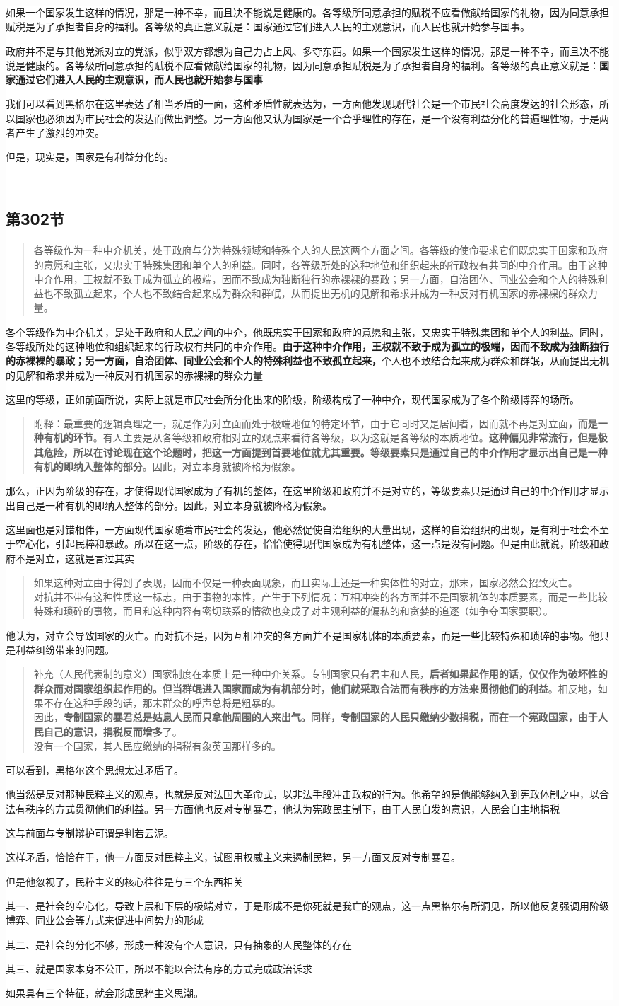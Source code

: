 如果一个国家发生这样的情况，那是一种不幸，而且决不能说是健康的。各等级所同意承担的赋税不应看做献给国家的礼物，因为同意承担赋税是为了承担者自身的福利。各等级的真正意义就是：国家通过它们进入人民的主观意识，而人民也就开始参与国事。</blockquote><p>政府并不是与其他党派对立的党派，似乎双方都想为自己力占上风、多夺东西。如果一个国家发生这样的情况，那是一种不幸，而且决不能说是健康的。各等级所同意承担的赋税不应看做献给国家的礼物，因为同意承担赋税是为了承担者自身的福利。各等级的真正意义就是：<b>国家通过它们进入人民的主观意识，而人民也就开始参与国事</b></p><p>我们可以看到黑格尔在这里表达了相当矛盾的一面，这种矛盾性就表达为，一方面他发现现代社会是一个市民社会高度发达的社会形态，所以国家也必须因为市民社会的发达而做出调整。另一方面他又认为国家是一个合乎理性的存在，是一个没有利益分化的普遍理性物，于是两者产生了激烈的冲突。</p><p>但是，现实是，国家是有利益分化的。</p><p class="ztext-empty-paragraph"><br/></p><h2>第302节</h2><blockquote> 各等级作为一种中介机关，处于政府与分为特殊领域和特殊个人的人民这两个方面之间。各等级的使命要求它们既忠实于国家和政府的意愿和主张，又忠实于特殊集团和单个人的利益。同时，各等级所处的这种地位和组织起来的行政权有共同的中介作用。由于这种中介作用，王权就不致于成为孤立的极端，因而不致成为独断独行的赤裸裸的暴政；另一方面，自治团体、同业公会和个人的特殊利益也不致孤立起来，个人也不致结合起来成为群众和群氓，从而提出无机的见解和希求并成为一种反对有机国家的赤裸裸的群众力量。</blockquote><p>各个等级作为中介机关，是处于政府和人民之间的中介，他既忠实于国家和政府的意愿和主张，又忠实于特殊集团和单个人的利益。同时，各等级所处的这种地位和组织起来的行政权有共同的中介作用。<b>由于这种中介作用，王权就不致于成为孤立的极端，因而不致成为独断独行的赤裸裸的暴政；另一方面，自治团体、同业公会和个人的特殊利益也不致孤立起来，</b>个人也不致结合起来成为群众和群氓，从而提出无机的见解和希求并成为一种反对有机国家的赤裸裸的群众力量</p><p>这里的等级，正如前面所说，实际上就是市民社会所分化出来的阶级，阶级构成了一种中介，现代国家成为了各个阶级博弈的场所。</p><blockquote>附释：最重要的逻辑真理之一，就是作为对立面而处于极端地位的特定环节，由于它同时又是居间者，因而就不再是对立面<b>，而是一种有机的环节</b>。有人主要是从各等级和政府相对立的观点来看待各等级，以为这就是各等级的本质地位。<b>这种偏见非常流行，但是极其危险，所以在讨论现在这个论题时，把这一方面提到首要地位就尤其重要。等级要素只是通过自己的中介作用才显示出自己是一种有机的即纳入整体的部分</b>。因此，对立本身就被降格为假象。</blockquote><p>那么，正因为阶级的存在，才使得现代国家成为了有机的整体，在这里阶级和政府并不是对立的，等级要素只是通过自己的中介作用才显示出自己是一种有机的即纳入整体的部分。因此，对立本身就被降格为假象。</p><p>这里面也是对错相伴，一方面现代国家随着市民社会的发达，他必然促使自治组织的大量出现，这样的自治组织的出现，是有利于社会不至于空心化，引起民粹和暴政。所以在这一点，阶级的存在，恰恰使得现代国家成为有机整体，这一点是没有问题。但是由此就说，阶级和政府不是对立，这就是言过其实</p><blockquote> 如果这种对立由于得到了表现，因而不仅是一种表面现象，而且实际上还是一种实体性的对立，那末，国家必然会招致灭亡。<br/>    对抗并不带有这种性质这一标志，由于事物的本性，产生于下列情况：互相冲突的各方面并不是国家机体的本质要素，而是一些比较特殊和琐碎的事物，而且和这种内容有密切联系的情欲也变成了对主观利益的偏私的和贪婪的追逐（如争夺国家要职）。</blockquote><p>他认为，对立会导致国家的灭亡。而对抗不是，因为互相冲突的各方面并不是国家机体的本质要素，而是一些比较特殊和琐碎的事物。他只是利益纠纷带来的问题。</p><blockquote>   补充（人民代表制的意义）国家制度在本质上是一种中介关系。专制国家只有君主和人民，<b>后者如果起作用的话，仅仅作为破坏性的群众而对国家组织起作用的。但当群氓进入国家而成为有机部分时，他们就采取合法而有秩序的方法来贯彻他们的利益</b>。相反地，如果不存在这种手段的话，那末群众的呼声总将是粗暴的。<br/>    因此，<b>专制国家的暴君总是姑息人民而只拿他周围的人来出气。同样，专制国家的人民只缴纳少数捐税，而在一个宪政国家，由于人民自己的意识，捐税反而增多</b>了。<br/>    没有一个国家，其人民应缴纳的捐税有象英国那样多的。</blockquote><p>可以看到，黑格尔这个思想太过矛盾了。</p><p>他当然是反对那种民粹主义的观点，也就是反对法国大革命式，以非法手段冲击政权的行为。他希望的是他能够纳入到宪政体制之中，以合法有秩序的方式贯彻他们的利益。另一方面他也反对专制暴君，他认为宪政民主制下，由于人民自发的意识，人民会自主地捐税</p><p>这与前面与专制辩护可谓是判若云泥。</p><p>这样矛盾，恰恰在于，他一方面反对民粹主义，试图用权威主义来遏制民粹，另一方面又反对专制暴君。</p><p>但是他忽视了，民粹主义的核心往往是与三个东西相关</p><p>其一、是社会的空心化，导致上层和下层的极端对立，于是形成不是你死就是我亡的观点，这一点黑格尔有所洞见，所以他反复强调用阶级博弈、同业公会等方式来促进中间势力的形成</p><p>其二、是社会的分化不够，形成一种没有个人意识，只有抽象的人民整体的存在</p><p>其三、就是国家本身不公正，所以不能以合法有序的方式完成政治诉求</p><p>如果具有三个特征，就会形成民粹主义思潮。</p><p></p><p></p>